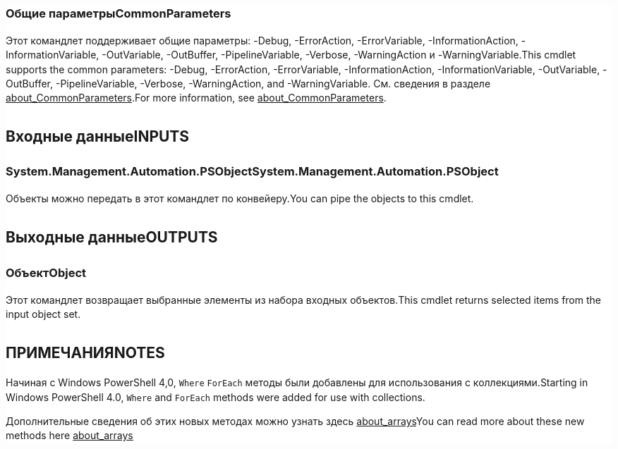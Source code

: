 ### <span data-ttu-id="598fc-365">Общие параметры</span><span class="sxs-lookup"><span data-stu-id="598fc-365">CommonParameters</span></span>

<span data-ttu-id="598fc-366">Этот командлет поддерживает общие параметры: -Debug, -ErrorAction, -ErrorVariable, -InformationAction, -InformationVariable, -OutVariable, -OutBuffer, -PipelineVariable, -Verbose, -WarningAction и -WarningVariable.</span><span class="sxs-lookup"><span data-stu-id="598fc-366">This cmdlet supports the common parameters: -Debug, -ErrorAction, -ErrorVariable, -InformationAction, -InformationVariable, -OutVariable, -OutBuffer, -PipelineVariable, -Verbose, -WarningAction, and -WarningVariable.</span></span> <span data-ttu-id="598fc-367">См. сведения в разделе [about_CommonParameters](https://go.microsoft.com/fwlink/?LinkID=113216).</span><span class="sxs-lookup"><span data-stu-id="598fc-367">For more information, see [about_CommonParameters](https://go.microsoft.com/fwlink/?LinkID=113216).</span></span>

## <span data-ttu-id="598fc-368">Входные данные</span><span class="sxs-lookup"><span data-stu-id="598fc-368">INPUTS</span></span>

### <span data-ttu-id="598fc-369">System.Management.Automation.PSObject</span><span class="sxs-lookup"><span data-stu-id="598fc-369">System.Management.Automation.PSObject</span></span>

<span data-ttu-id="598fc-370">Объекты можно передать в этот командлет по конвейеру.</span><span class="sxs-lookup"><span data-stu-id="598fc-370">You can pipe the objects to this cmdlet.</span></span>

## <span data-ttu-id="598fc-371">Выходные данные</span><span class="sxs-lookup"><span data-stu-id="598fc-371">OUTPUTS</span></span>

### <span data-ttu-id="598fc-372">Объект</span><span class="sxs-lookup"><span data-stu-id="598fc-372">Object</span></span>

<span data-ttu-id="598fc-373">Этот командлет возвращает выбранные элементы из набора входных объектов.</span><span class="sxs-lookup"><span data-stu-id="598fc-373">This cmdlet returns selected items from the input object set.</span></span>

## <span data-ttu-id="598fc-374">ПРИМЕЧАНИЯ</span><span class="sxs-lookup"><span data-stu-id="598fc-374">NOTES</span></span>

<span data-ttu-id="598fc-375">Начиная с Windows PowerShell 4,0, `Where` `ForEach` методы были добавлены для использования с коллекциями.</span><span class="sxs-lookup"><span data-stu-id="598fc-375">Starting in Windows PowerShell 4.0, `Where` and `ForEach` methods were added for use with collections.</span></span>

<span data-ttu-id="598fc-376">Дополнительные сведения об этих новых методах можно узнать здесь [about_arrays](./About/about_Arrays.md)</span><span class="sxs-lookup"><span data-stu-id="598fc-376">You can read more about these new methods here [about_arrays](./About/about_Arrays.md)</span></span>
